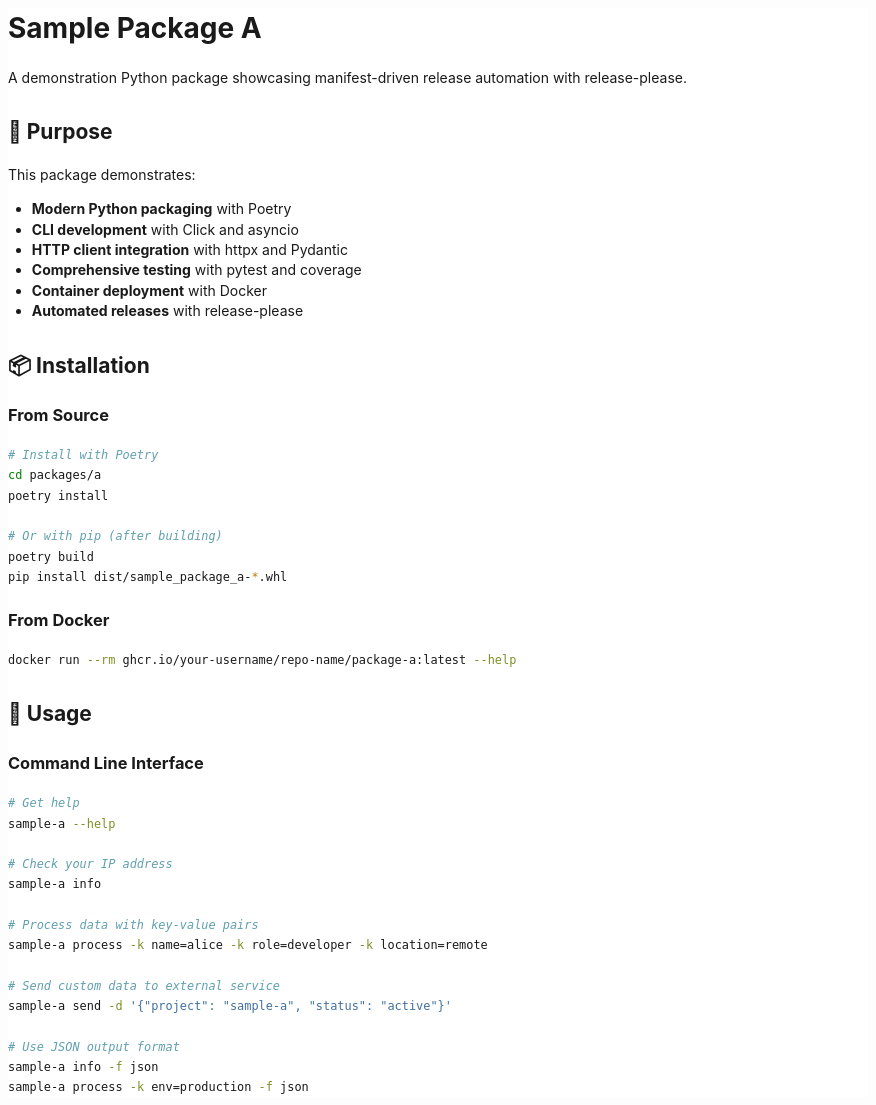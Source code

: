 # Sample Package A

A demonstration Python package showcasing manifest-driven release automation with release-please.

## 🎯 Purpose

This package demonstrates:
- **Modern Python packaging** with Poetry
- **CLI development** with Click and asyncio
- **HTTP client integration** with httpx and Pydantic
- **Comprehensive testing** with pytest and coverage
- **Container deployment** with Docker
- **Automated releases** with release-please

## 📦 Installation

### From Source
```bash
# Install with Poetry
cd packages/a
poetry install

# Or with pip (after building)
poetry build
pip install dist/sample_package_a-*.whl
```

### From Docker
```bash
docker run --rm ghcr.io/your-username/repo-name/package-a:latest --help
```

## 🚀 Usage

### Command Line Interface

```bash
# Get help
sample-a --help

# Check your IP address
sample-a info

# Process data with key-value pairs
sample-a process -k name=alice -k role=developer -k location=remote

# Send custom data to external service
sample-a send -d '{"project": "sample-a", "status": "active"}'

# Use JSON output format
sample-a info -f json
sample-a process -k env=production -f json
```

